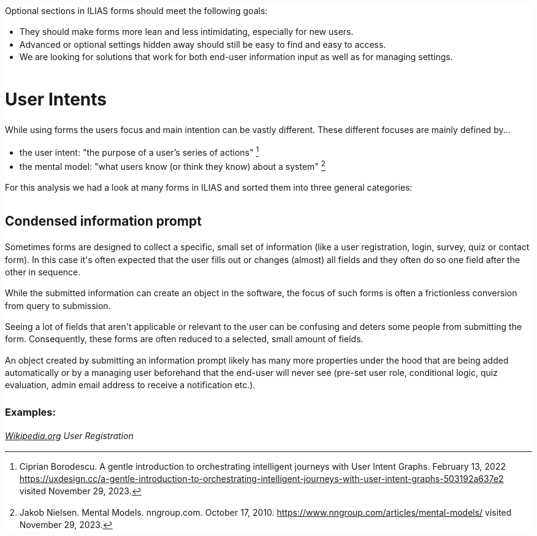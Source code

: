 Optional sections in ILIAS forms should meet the following goals:
* They should make forms more lean and less intimidating, especially for new users.
* Advanced or optional settings hidden away should still be easy to find and easy to access.
* We are looking for solutions that work for both end-user information input as well as for managing settings.

# User Intents

While using forms the users focus and main intention can be vastly different. These different focuses are mainly defined by...
* the user intent: "the purpose of a user’s series of actions" [^1]
* the mental model: "what users know (or think they know) about a system" [^2]

For this analysis we had a look at many forms in ILIAS and sorted them into three general categories:

## Condensed information prompt

Sometimes forms are designed to collect a specific, small set of information (like a user registration, login, survey, quiz or contact form). In this case it's often expected that the user fills out or changes (almost) all fields and they often do so one field after the other in sequence.

While the submitted information can create an object in the software, the focus of such forms is often a frictionless conversion from query to submission.

Seeing a lot of fields that aren't applicable or relevant to the user can be confusing and deters some people from submitting the form. Consequently, these forms are often reduced to a selected, small amount of fields.

An object created by submitting an information prompt likely has many more properties under the hood that are being added automatically or by a managing user beforehand that the end-user will never see (pre-set user role, conditional logic, quiz evaluation, admin email address to receive a notification etc.).

### Examples:

*[Wikipedia.org](https://en.wikipedia.org/) User Registration*


[^1]: Ciprian Borodescu. A gentle introduction to orchestrating intelligent journeys with User Intent Graphs. February 13, 2022 https://uxdesign.cc/a-gentle-introduction-to-orchestrating-intelligent-journeys-with-user-intent-graphs-503192a637e2 visited November 29, 2023.
[^2]: Jakob Nielsen. Mental Models. nngroup.com. October 17, 2010. https://www.nngroup.com/articles/mental-models/ visited November 29, 2023.
[^3]: Designlab.com. Form UI Design: 36 Tips & Best Practices. June 16, 2022. https://designlab.com/blog/form-ui-design-best-practices/ visited November 29, 2023.
[^3B]: Luke Wroblewski. Web Form Design - Filling in the Blanks. Rosenfeld Media. Brooklyn, New York. 2008; p. 233.
[^4]: DHIS2 Documentation. Forms. https://ui.dhis2.nu/principles/forms/ visited November 29, 2023.
[^5]: Wroblewski. Web Form Design - Filling in the Blanks. p. 318.
[^6]: Wroblewski. Web Form Design - Filling in the Blanks. p. 320.
[^7]: Dustin Horstmann. Conditional Form Field with Bootstrap. February 26, 2018. https://codepen.io/horstmannd/pen/jZeXev screen recording from November 29, 2023.
[^8]: Wroblewski. Web Form Design - Filling in the Blanks. p. 286.
[^9]: Wroblewski. Web Form Design - Filling in the Blanks. p. 287.
[^10]: Luke Wroblewski. Testing Accordion Forms. A List Apart - Issue 314. September 21, 2010. https://alistapart.com/article/testing-accordion-forms/ visited on December 4, 2023.
[^11]: Jamie Holst. Accordion UX: The Pitfalls of Inline Accordion and Tab Designs. Baymard Institute. October 21, 2014 https://baymard.com/blog/accordion-and-tab-design visited December 4, 2023.